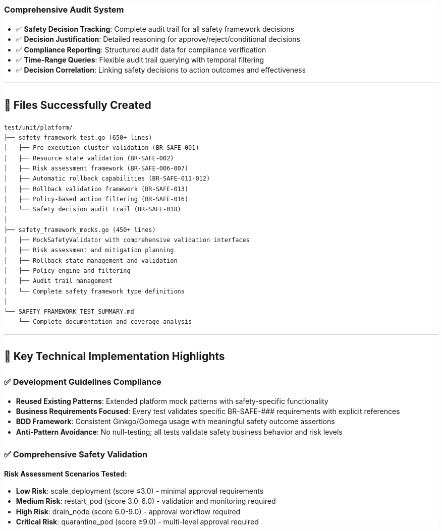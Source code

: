 ### **Comprehensive Audit System**
- ✅ **Safety Decision Tracking**: Complete audit trail for all safety framework decisions
- ✅ **Decision Justification**: Detailed reasoning for approve/reject/conditional decisions
- ✅ **Compliance Reporting**: Structured audit data for compliance verification
- ✅ **Time-Range Queries**: Flexible audit trail querying with temporal filtering
- ✅ **Decision Correlation**: Linking safety decisions to action outcomes and effectiveness

---

## **📁 Files Successfully Created**

```
test/unit/platform/
├── safety_framework_test.go (650+ lines)
│   ├── Pre-execution cluster validation (BR-SAFE-001)
│   ├── Resource state validation (BR-SAFE-002)
│   ├── Risk assessment framework (BR-SAFE-006-007)
│   ├── Automatic rollback capabilities (BR-SAFE-011-012)
│   ├── Rollback validation framework (BR-SAFE-013)
│   ├── Policy-based action filtering (BR-SAFE-016)
│   └── Safety decision audit trail (BR-SAFE-018)
│
├── safety_framework_mocks.go (450+ lines)
│   ├── MockSafetyValidator with comprehensive validation interfaces
│   ├── Risk assessment and mitigation planning
│   ├── Rollback state management and validation
│   ├── Policy engine and filtering
│   ├── Audit trail management
│   └── Complete safety framework type definitions
│
└── SAFETY_FRAMEWORK_TEST_SUMMARY.md
    └── Complete documentation and coverage analysis
```

---

## **🔧 Key Technical Implementation Highlights**

### **✅ Development Guidelines Compliance**
- **Reused Existing Patterns**: Extended platform mock patterns with safety-specific functionality
- **Business Requirements Focused**: Every test validates specific BR-SAFE-### requirements with explicit references
- **BDD Framework**: Consistent Ginkgo/Gomega usage with meaningful safety outcome assertions
- **Anti-Pattern Avoidance**: No null-testing; all tests validate safety business behavior and risk levels

### **✅ Comprehensive Safety Validation**
**Risk Assessment Scenarios Tested:**
- **Low Risk**: scale_deployment (score ≤3.0) - minimal approval requirements
- **Medium Risk**: restart_pod (score 3.0-6.0) - validation and monitoring required
- **High Risk**: drain_node (score 6.0-9.0) - approval workflow required
- **Critical Risk**: quarantine_pod (score ≥9.0) - multi-level approval required
